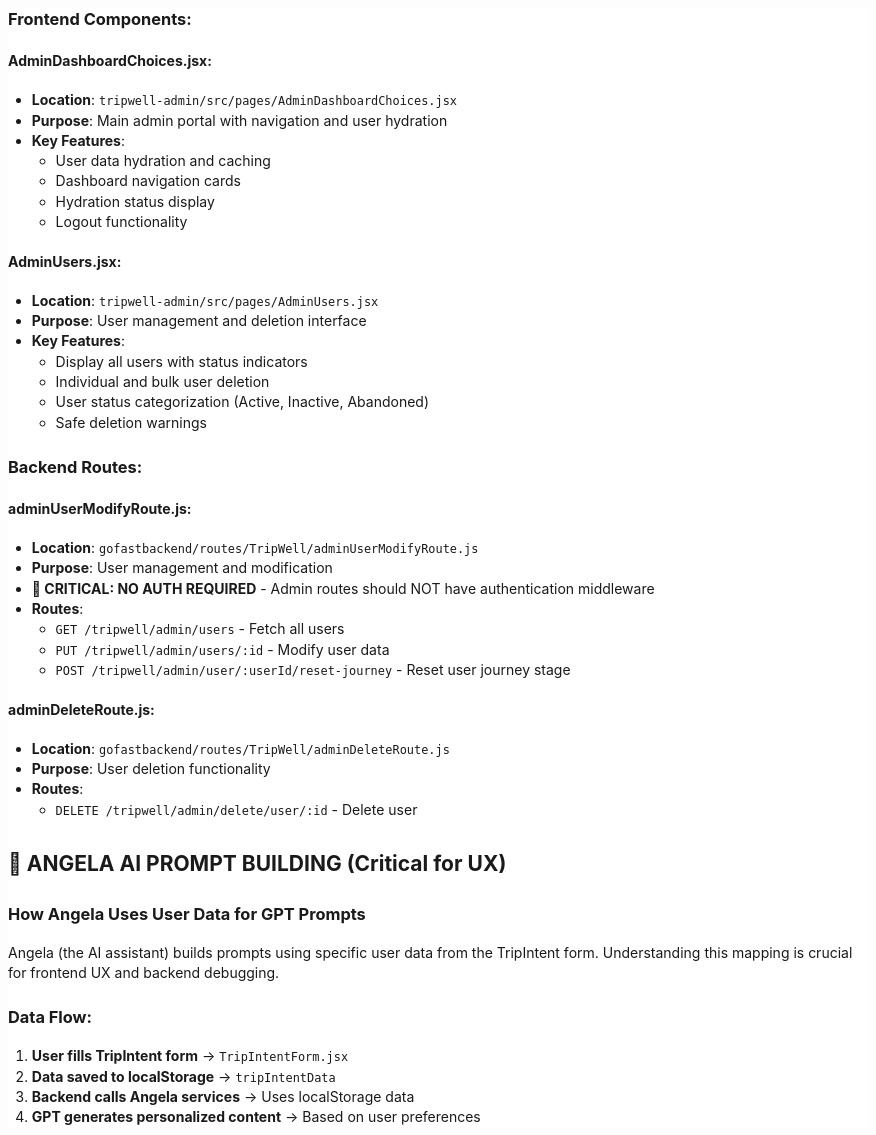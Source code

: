 ### **Frontend Components:**

#### **AdminDashboardChoices.jsx:**
- **Location**: `tripwell-admin/src/pages/AdminDashboardChoices.jsx`
- **Purpose**: Main admin portal with navigation and user hydration
- **Key Features**:
  - User data hydration and caching
  - Dashboard navigation cards
  - Hydration status display
  - Logout functionality

#### **AdminUsers.jsx:**
- **Location**: `tripwell-admin/src/pages/AdminUsers.jsx`
- **Purpose**: User management and deletion interface
- **Key Features**:
  - Display all users with status indicators
  - Individual and bulk user deletion
  - User status categorization (Active, Inactive, Abandoned)
  - Safe deletion warnings

### **Backend Routes:**

#### **adminUserModifyRoute.js:**
- **Location**: `gofastbackend/routes/TripWell/adminUserModifyRoute.js`
- **Purpose**: User management and modification
- **🚨 CRITICAL: NO AUTH REQUIRED** - Admin routes should NOT have authentication middleware
- **Routes**:
  - `GET /tripwell/admin/users` - Fetch all users
  - `PUT /tripwell/admin/users/:id` - Modify user data
  - `POST /tripwell/admin/user/:userId/reset-journey` - Reset user journey stage

#### **adminDeleteRoute.js:**
- **Location**: `gofastbackend/routes/TripWell/adminDeleteRoute.js`
- **Purpose**: User deletion functionality
- **Routes**:
  - `DELETE /tripwell/admin/delete/user/:id` - Delete user

## 🤖 **ANGELA AI PROMPT BUILDING** (Critical for UX)

### **How Angela Uses User Data for GPT Prompts**

Angela (the AI assistant) builds prompts using specific user data from the TripIntent form. Understanding this mapping is crucial for frontend UX and backend debugging.

### **Data Flow:**
1. **User fills TripIntent form** → `TripIntentForm.jsx`
2. **Data saved to localStorage** → `tripIntentData`
3. **Backend calls Angela services** → Uses localStorage data
4. **GPT generates personalized content** → Based on user preferences
